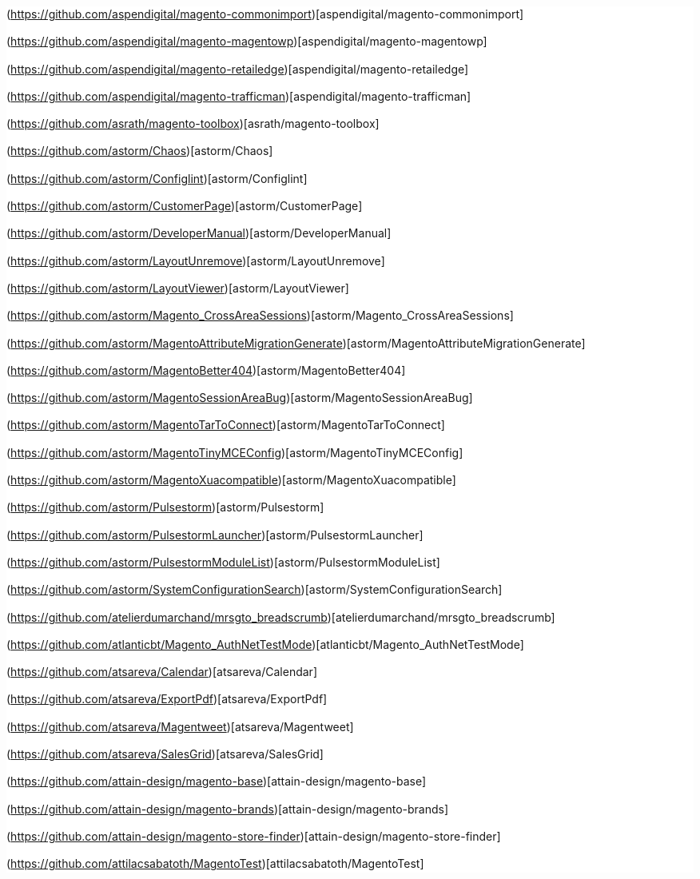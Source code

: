 (https://github.com/aspendigital/magento-commonimport)[aspendigital/magento-commonimport]

(https://github.com/aspendigital/magento-magentowp)[aspendigital/magento-magentowp]

(https://github.com/aspendigital/magento-retailedge)[aspendigital/magento-retailedge]

(https://github.com/aspendigital/magento-trafficman)[aspendigital/magento-trafficman]

(https://github.com/asrath/magento-toolbox)[asrath/magento-toolbox]

(https://github.com/astorm/Chaos)[astorm/Chaos]

(https://github.com/astorm/Configlint)[astorm/Configlint]

(https://github.com/astorm/CustomerPage)[astorm/CustomerPage]

(https://github.com/astorm/DeveloperManual)[astorm/DeveloperManual]

(https://github.com/astorm/LayoutUnremove)[astorm/LayoutUnremove]

(https://github.com/astorm/LayoutViewer)[astorm/LayoutViewer]

(https://github.com/astorm/Magento_CrossAreaSessions)[astorm/Magento_CrossAreaSessions]

(https://github.com/astorm/MagentoAttributeMigrationGenerate)[astorm/MagentoAttributeMigrationGenerate]

(https://github.com/astorm/MagentoBetter404)[astorm/MagentoBetter404]

(https://github.com/astorm/MagentoSessionAreaBug)[astorm/MagentoSessionAreaBug]

(https://github.com/astorm/MagentoTarToConnect)[astorm/MagentoTarToConnect]

(https://github.com/astorm/MagentoTinyMCEConfig)[astorm/MagentoTinyMCEConfig]

(https://github.com/astorm/MagentoXuacompatible)[astorm/MagentoXuacompatible]

(https://github.com/astorm/Pulsestorm)[astorm/Pulsestorm]

(https://github.com/astorm/PulsestormLauncher)[astorm/PulsestormLauncher]

(https://github.com/astorm/PulsestormModuleList)[astorm/PulsestormModuleList]

(https://github.com/astorm/SystemConfigurationSearch)[astorm/SystemConfigurationSearch]

(https://github.com/atelierdumarchand/mrsgto_breadscrumb)[atelierdumarchand/mrsgto_breadscrumb]

(https://github.com/atlanticbt/Magento_AuthNetTestMode)[atlanticbt/Magento_AuthNetTestMode]

(https://github.com/atsareva/Calendar)[atsareva/Calendar]

(https://github.com/atsareva/ExportPdf)[atsareva/ExportPdf]

(https://github.com/atsareva/Magentweet)[atsareva/Magentweet]

(https://github.com/atsareva/SalesGrid)[atsareva/SalesGrid]

(https://github.com/attain-design/magento-base)[attain-design/magento-base]

(https://github.com/attain-design/magento-brands)[attain-design/magento-brands]

(https://github.com/attain-design/magento-store-finder)[attain-design/magento-store-finder]

(https://github.com/attilacsabatoth/MagentoTest)[attilacsabatoth/MagentoTest]
